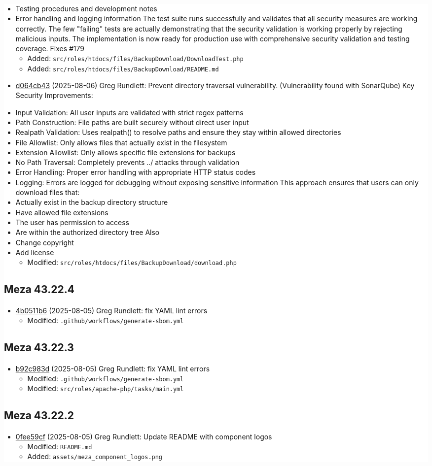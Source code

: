 - Testing procedures and development notes
- Error handling and logging information
The test suite runs successfully and validates that all security measures
are working correctly. The few "failing" tests are actually demonstrating
that the security validation is working properly by rejecting malicious
inputs.
The implementation is now ready for production use with comprehensive
security validation and testing coverage.
Fixes #179
  - Added: `src/roles/htdocs/files/BackupDownload/DownloadTest.php`
  - Added: `src/roles/htdocs/files/BackupDownload/README.md`

* [d064cb43](https://github.com/freephile/meza/commit/d064cb43) (2025-08-06) Greg Rundlett: Prevent directory traversal vulnerability. (Vulnerability found with SonarQube) Key Security Improvements:
- Input Validation: All user inputs are validated with strict regex patterns
- Path Construction: File paths are built securely without direct user input
- Realpath Validation: Uses realpath() to resolve paths and ensure they stay within allowed directories
- File Allowlist: Only allows files that actually exist in the filesystem
- Extension Allowlist: Only allows specific file extensions for backups
- No Path Traversal: Completely prevents ../ attacks through validation
- Error Handling: Proper error handling with appropriate HTTP status codes
- Logging: Errors are logged for debugging without exposing sensitive information
This approach ensures that users can only download files that:
- Actually exist in the backup directory structure
- Have allowed file extensions
- The user has permission to access
- Are within the authorized directory tree
Also
- Change copyright
- Add license
  - Modified: `src/roles/htdocs/files/BackupDownload/download.php`

## Meza 43.22.4
* [4b0511b6](https://github.com/freephile/meza/commit/4b0511b6) (2025-08-05) Greg Rundlett: fix YAML lint errors 
  - Modified: `.github/workflows/generate-sbom.yml`

## Meza 43.22.3
* [b92c983d](https://github.com/freephile/meza/commit/b92c983d) (2025-08-05) Greg Rundlett: fix YAML lint errors 
  - Modified: `.github/workflows/generate-sbom.yml`
  - Modified: `src/roles/apache-php/tasks/main.yml`

## Meza 43.22.2
* [0fee59cf](https://github.com/freephile/meza/commit/0fee59cf) (2025-08-05) Greg Rundlett: Update README with component logos 
  - Modified: `README.md`
  - Added: `assets/meza_component_logos.png`
